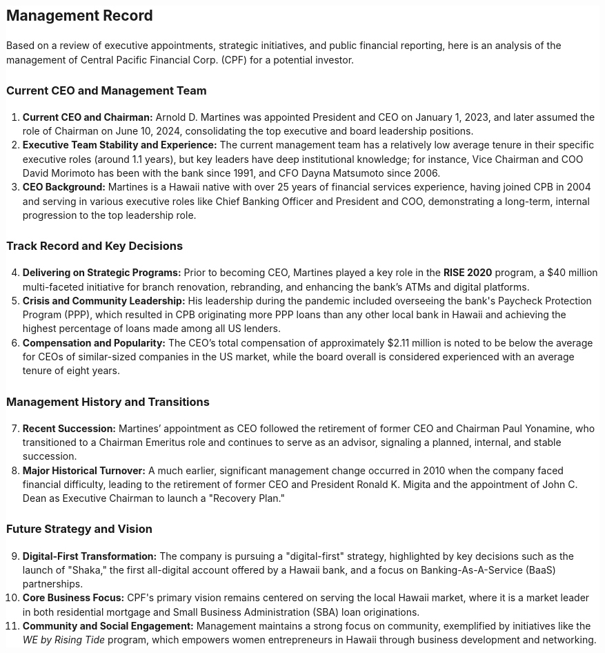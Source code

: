 ## Management Record

Based on a review of executive appointments, strategic initiatives, and public financial reporting, here is an analysis of the management of Central Pacific Financial Corp. (CPF) for a potential investor.

### Current CEO and Management Team

1.  **Current CEO and Chairman:** Arnold D. Martines was appointed President and CEO on January 1, 2023, and later assumed the role of Chairman on June 10, 2024, consolidating the top executive and board leadership positions.
2.  **Executive Team Stability and Experience:** The current management team has a relatively low average tenure in their specific executive roles (around 1.1 years), but key leaders have deep institutional knowledge; for instance, Vice Chairman and COO David Morimoto has been with the bank since 1991, and CFO Dayna Matsumoto since 2006.
3.  **CEO Background:** Martines is a Hawaii native with over 25 years of financial services experience, having joined CPB in 2004 and serving in various executive roles like Chief Banking Officer and President and COO, demonstrating a long-term, internal progression to the top leadership role.

### Track Record and Key Decisions

4.  **Delivering on Strategic Programs:** Prior to becoming CEO, Martines played a key role in the **RISE 2020** program, a $40 million multi-faceted initiative for branch renovation, rebranding, and enhancing the bank’s ATMs and digital platforms.
5.  **Crisis and Community Leadership:** His leadership during the pandemic included overseeing the bank's Paycheck Protection Program (PPP), which resulted in CPB originating more PPP loans than any other local bank in Hawaii and achieving the highest percentage of loans made among all US lenders.
6.  **Compensation and Popularity:** The CEO’s total compensation of approximately \$2.11 million is noted to be below the average for CEOs of similar-sized companies in the US market, while the board overall is considered experienced with an average tenure of eight years.

### Management History and Transitions

7.  **Recent Succession:** Martines’ appointment as CEO followed the retirement of former CEO and Chairman Paul Yonamine, who transitioned to a Chairman Emeritus role and continues to serve as an advisor, signaling a planned, internal, and stable succession.
8.  **Major Historical Turnover:** A much earlier, significant management change occurred in 2010 when the company faced financial difficulty, leading to the retirement of former CEO and President Ronald K. Migita and the appointment of John C. Dean as Executive Chairman to launch a "Recovery Plan."

### Future Strategy and Vision

9.  **Digital-First Transformation:** The company is pursuing a "digital-first" strategy, highlighted by key decisions such as the launch of "Shaka," the first all-digital account offered by a Hawaii bank, and a focus on Banking-As-A-Service (BaaS) partnerships.
10. **Core Business Focus:** CPF's primary vision remains centered on serving the local Hawaii market, where it is a market leader in both residential mortgage and Small Business Administration (SBA) loan originations.
11. **Community and Social Engagement:** Management maintains a strong focus on community, exemplified by initiatives like the *WE by Rising Tide* program, which empowers women entrepreneurs in Hawaii through business development and networking.
